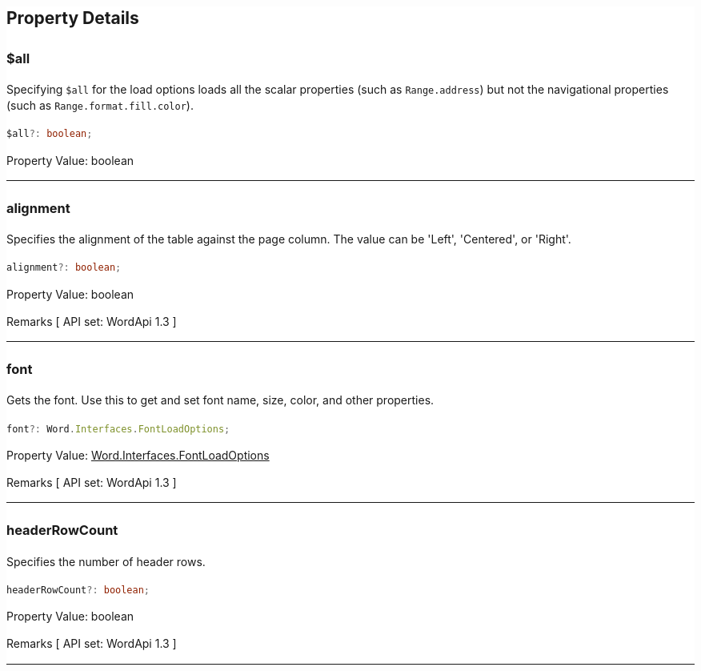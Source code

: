 ## Property Details

### $all
Specifying `$all` for the load options loads all the scalar properties (such as `Range.address`) but not the navigational properties (such as `Range.format.fill.color`).

```typescript
$all?: boolean;
```

Property Value: boolean

---

### alignment
Specifies the alignment of the table against the page column. The value can be 'Left', 'Centered', or 'Right'.

```typescript
alignment?: boolean;
```

Property Value: boolean

Remarks
[ API set: WordApi 1.3 ]

---

### font
Gets the font. Use this to get and set font name, size, color, and other properties.

```typescript
font?: Word.Interfaces.FontLoadOptions;
```

Property Value: [Word.Interfaces.FontLoadOptions](/en-us/javascript/api/word/word.interfaces.fontloadoptions)

Remarks
[ API set: WordApi 1.3 ]

---

### headerRowCount
Specifies the number of header rows.

```typescript
headerRowCount?: boolean;
```

Property Value: boolean

Remarks
[ API set: WordApi 1.3 ]

---
